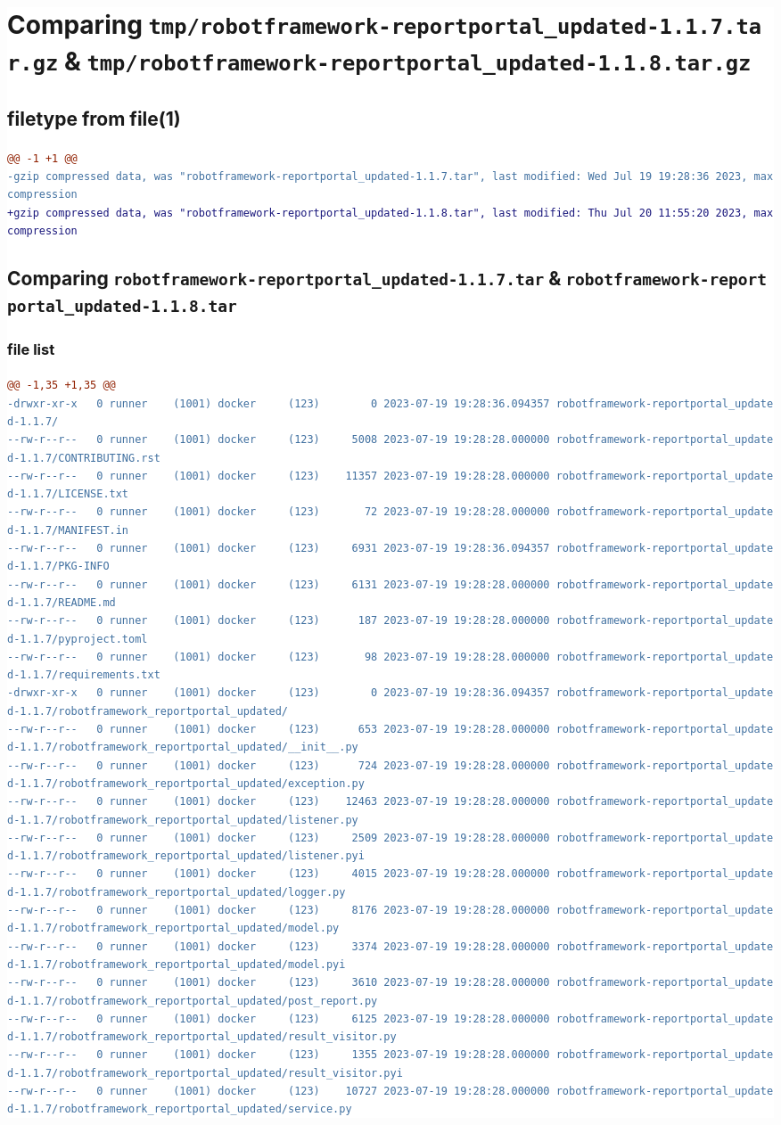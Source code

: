 # Comparing `tmp/robotframework-reportportal_updated-1.1.7.tar.gz` & `tmp/robotframework-reportportal_updated-1.1.8.tar.gz`

## filetype from file(1)

```diff
@@ -1 +1 @@
-gzip compressed data, was "robotframework-reportportal_updated-1.1.7.tar", last modified: Wed Jul 19 19:28:36 2023, max compression
+gzip compressed data, was "robotframework-reportportal_updated-1.1.8.tar", last modified: Thu Jul 20 11:55:20 2023, max compression
```

## Comparing `robotframework-reportportal_updated-1.1.7.tar` & `robotframework-reportportal_updated-1.1.8.tar`

### file list

```diff
@@ -1,35 +1,35 @@
-drwxr-xr-x   0 runner    (1001) docker     (123)        0 2023-07-19 19:28:36.094357 robotframework-reportportal_updated-1.1.7/
--rw-r--r--   0 runner    (1001) docker     (123)     5008 2023-07-19 19:28:28.000000 robotframework-reportportal_updated-1.1.7/CONTRIBUTING.rst
--rw-r--r--   0 runner    (1001) docker     (123)    11357 2023-07-19 19:28:28.000000 robotframework-reportportal_updated-1.1.7/LICENSE.txt
--rw-r--r--   0 runner    (1001) docker     (123)       72 2023-07-19 19:28:28.000000 robotframework-reportportal_updated-1.1.7/MANIFEST.in
--rw-r--r--   0 runner    (1001) docker     (123)     6931 2023-07-19 19:28:36.094357 robotframework-reportportal_updated-1.1.7/PKG-INFO
--rw-r--r--   0 runner    (1001) docker     (123)     6131 2023-07-19 19:28:28.000000 robotframework-reportportal_updated-1.1.7/README.md
--rw-r--r--   0 runner    (1001) docker     (123)      187 2023-07-19 19:28:28.000000 robotframework-reportportal_updated-1.1.7/pyproject.toml
--rw-r--r--   0 runner    (1001) docker     (123)       98 2023-07-19 19:28:28.000000 robotframework-reportportal_updated-1.1.7/requirements.txt
-drwxr-xr-x   0 runner    (1001) docker     (123)        0 2023-07-19 19:28:36.094357 robotframework-reportportal_updated-1.1.7/robotframework_reportportal_updated/
--rw-r--r--   0 runner    (1001) docker     (123)      653 2023-07-19 19:28:28.000000 robotframework-reportportal_updated-1.1.7/robotframework_reportportal_updated/__init__.py
--rw-r--r--   0 runner    (1001) docker     (123)      724 2023-07-19 19:28:28.000000 robotframework-reportportal_updated-1.1.7/robotframework_reportportal_updated/exception.py
--rw-r--r--   0 runner    (1001) docker     (123)    12463 2023-07-19 19:28:28.000000 robotframework-reportportal_updated-1.1.7/robotframework_reportportal_updated/listener.py
--rw-r--r--   0 runner    (1001) docker     (123)     2509 2023-07-19 19:28:28.000000 robotframework-reportportal_updated-1.1.7/robotframework_reportportal_updated/listener.pyi
--rw-r--r--   0 runner    (1001) docker     (123)     4015 2023-07-19 19:28:28.000000 robotframework-reportportal_updated-1.1.7/robotframework_reportportal_updated/logger.py
--rw-r--r--   0 runner    (1001) docker     (123)     8176 2023-07-19 19:28:28.000000 robotframework-reportportal_updated-1.1.7/robotframework_reportportal_updated/model.py
--rw-r--r--   0 runner    (1001) docker     (123)     3374 2023-07-19 19:28:28.000000 robotframework-reportportal_updated-1.1.7/robotframework_reportportal_updated/model.pyi
--rw-r--r--   0 runner    (1001) docker     (123)     3610 2023-07-19 19:28:28.000000 robotframework-reportportal_updated-1.1.7/robotframework_reportportal_updated/post_report.py
--rw-r--r--   0 runner    (1001) docker     (123)     6125 2023-07-19 19:28:28.000000 robotframework-reportportal_updated-1.1.7/robotframework_reportportal_updated/result_visitor.py
--rw-r--r--   0 runner    (1001) docker     (123)     1355 2023-07-19 19:28:28.000000 robotframework-reportportal_updated-1.1.7/robotframework_reportportal_updated/result_visitor.pyi
--rw-r--r--   0 runner    (1001) docker     (123)    10727 2023-07-19 19:28:28.000000 robotframework-reportportal_updated-1.1.7/robotframework_reportportal_updated/service.py
```